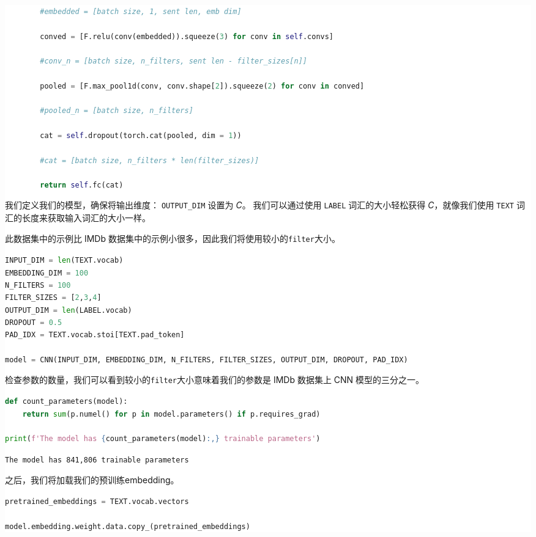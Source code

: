 ```python
        #embedded = [batch size, 1, sent len, emb dim]
        
        conved = [F.relu(conv(embedded)).squeeze(3) for conv in self.convs]
            
        #conv_n = [batch size, n_filters, sent len - filter_sizes[n]]
        
        pooled = [F.max_pool1d(conv, conv.shape[2]).squeeze(2) for conv in conved]
        
        #pooled_n = [batch size, n_filters]
        
        cat = self.dropout(torch.cat(pooled, dim = 1))

        #cat = [batch size, n_filters * len(filter_sizes)]
            
        return self.fc(cat)
```

我们定义我们的模型，确保将输出维度： `OUTPUT_DIM` 设置为 $C$。 我们可以通过使用 `LABEL` 词汇的大小轻松获得 $C$，就像我们使用 `TEXT` 词汇的长度来获取输入词汇的大小一样。

此数据集中的示例比 IMDb 数据集中的示例小很多，因此我们将使用较小的`filter`大小。


```python
INPUT_DIM = len(TEXT.vocab)
EMBEDDING_DIM = 100
N_FILTERS = 100
FILTER_SIZES = [2,3,4]
OUTPUT_DIM = len(LABEL.vocab)
DROPOUT = 0.5
PAD_IDX = TEXT.vocab.stoi[TEXT.pad_token]

model = CNN(INPUT_DIM, EMBEDDING_DIM, N_FILTERS, FILTER_SIZES, OUTPUT_DIM, DROPOUT, PAD_IDX)
```

检查参数的数量，我们可以看到较小的`filter`大小意味着我们的参数是 IMDb 数据集上 CNN 模型的三分之一。


```python
def count_parameters(model):
    return sum(p.numel() for p in model.parameters() if p.requires_grad)

print(f'The model has {count_parameters(model):,} trainable parameters')
```

    The model has 841,806 trainable parameters
    

之后，我们将加载我们的预训练embedding。


```python
pretrained_embeddings = TEXT.vocab.vectors

model.embedding.weight.data.copy_(pretrained_embeddings)
```

